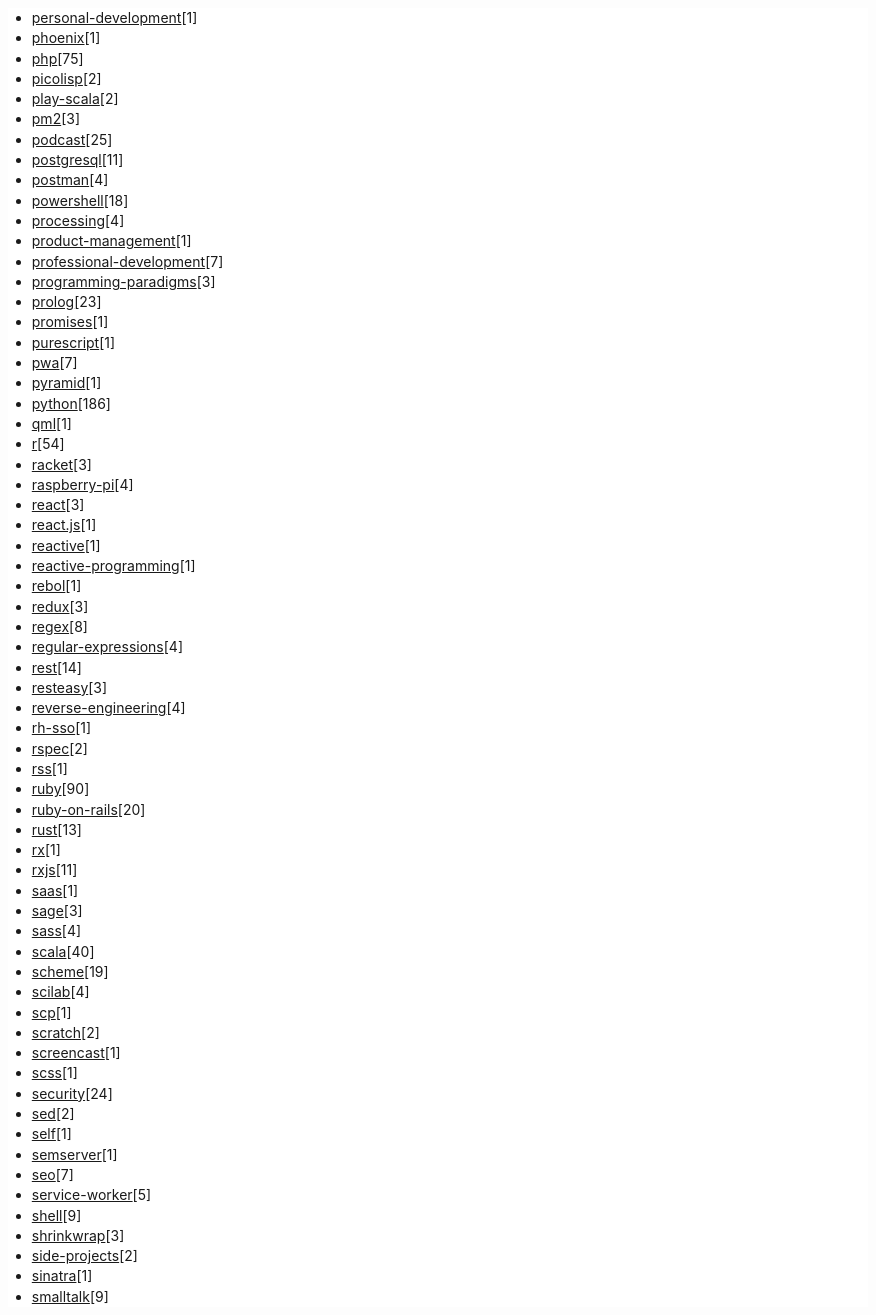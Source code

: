 * [personal-development](tags/personal-development.md)[1]
* [phoenix](tags/phoenix.md)[1]
* [php](tags/php.md)[75]
* [picolisp](tags/picolisp.md)[2]
* [play-scala](tags/play-scala.md)[2]
* [pm2](tags/pm2.md)[3]
* [podcast](tags/podcast.md)[25]
* [postgresql](tags/postgresql.md)[11]
* [postman](tags/postman.md)[4]
* [powershell](tags/powershell.md)[18]
* [processing](tags/processing.md)[4]
* [product-management](tags/product-management.md)[1]
* [professional-development](tags/professional-development.md)[7]
* [programming-paradigms](tags/programming-paradigms.md)[3]
* [prolog](tags/prolog.md)[23]
* [promises](tags/promises.md)[1]
* [purescript](tags/purescript.md)[1]
* [pwa](tags/pwa.md)[7]
* [pyramid](tags/pyramid.md)[1]
* [python](tags/python.md)[186]
* [qml](tags/qml.md)[1]
* [r](tags/r.md)[54]
* [racket](tags/racket.md)[3]
* [raspberry-pi](tags/raspberry-pi.md)[4]
* [react](tags/react.md)[3]
* [react.js](tags/react.js.md)[1]
* [reactive](tags/reactive.md)[1]
* [reactive-programming](tags/reactive-programming.md)[1]
* [rebol](tags/rebol.md)[1]
* [redux](tags/redux.md)[3]
* [regex](tags/regex.md)[8]
* [regular-expressions](tags/regular-expressions.md)[4]
* [rest](tags/rest.md)[14]
* [resteasy](tags/resteasy.md)[3]
* [reverse-engineering](tags/reverse-engineering.md)[4]
* [rh-sso](tags/rh-sso.md)[1]
* [rspec](tags/rspec.md)[2]
* [rss](tags/rss.md)[1]
* [ruby](tags/ruby.md)[90]
* [ruby-on-rails](tags/ruby-on-rails.md)[20]
* [rust](tags/rust.md)[13]
* [rx](tags/rx.md)[1]
* [rxjs](tags/rxjs.md)[11]
* [saas](tags/saas.md)[1]
* [sage](tags/sage.md)[3]
* [sass](tags/sass.md)[4]
* [scala](tags/scala.md)[40]
* [scheme](tags/scheme.md)[19]
* [scilab](tags/scilab.md)[4]
* [scp](tags/scp.md)[1]
* [scratch](tags/scratch.md)[2]
* [screencast](tags/screencast.md)[1]
* [scss](tags/scss.md)[1]
* [security](tags/security.md)[24]
* [sed](tags/sed.md)[2]
* [self](tags/self.md)[1]
* [semserver](tags/semserver.md)[1]
* [seo](tags/seo.md)[7]
* [service-worker](tags/service-worker.md)[5]
* [shell](tags/shell.md)[9]
* [shrinkwrap](tags/shrinkwrap.md)[3]
* [side-projects](tags/side-projects.md)[2]
* [sinatra](tags/sinatra.md)[1]
* [smalltalk](tags/smalltalk.md)[9]